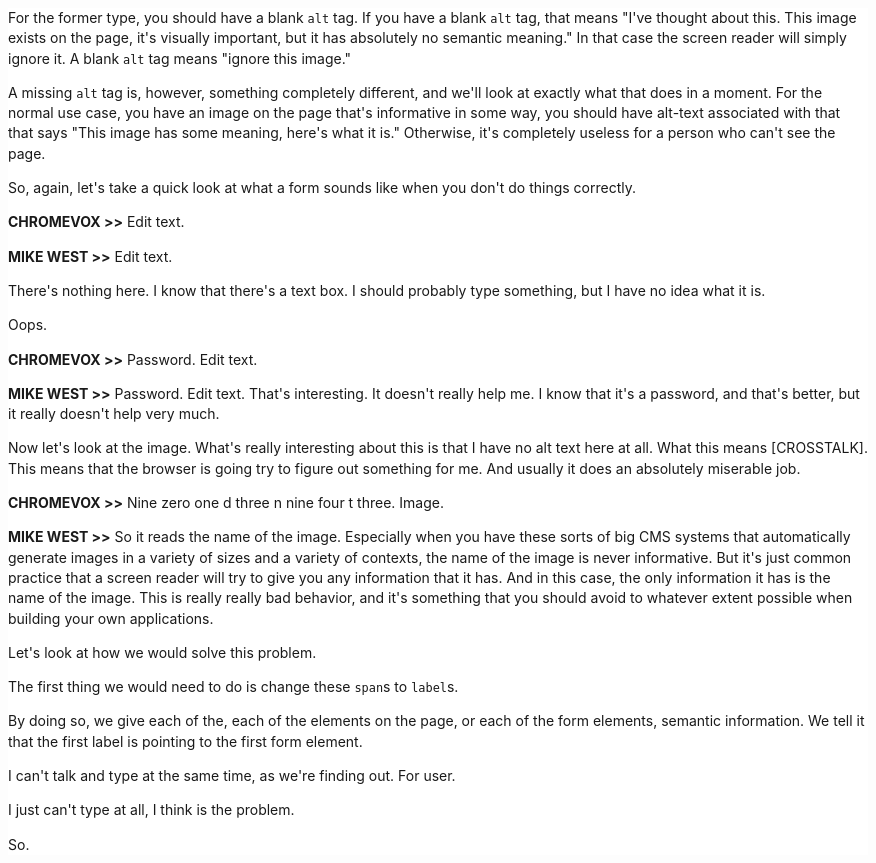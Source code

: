 For the former type, you should have a blank `alt` tag. If you have a blank
`alt` tag, that means "I've thought about this. This image exists on the page,
it's visually important, but it has absolutely no semantic meaning." In that
case the screen reader will simply ignore it. A blank `alt` tag means "ignore
this image."

A missing `alt` tag is, however, something completely different, and we'll look
at exactly what that does in a moment. For the normal use case, you have an
image on the page that's informative in some way, you should have alt-text
associated with that that says "This image has some meaning, here's what it is."
Otherwise, it's completely useless for a person who can't see the page.

So, again, let's take a quick look at what a form sounds like when you don't do
things correctly.

**CHROMEVOX >>** Edit text.

**MIKE WEST >>** Edit text.

There's nothing here. I know that there's a text box. I should probably type
something, but I have no idea what it is.

Oops.

**CHROMEVOX >>** Password. Edit text.

**MIKE WEST >>** Password. Edit text. That's interesting. It doesn't really help me.
I know that it's a password, and that's better, but it really doesn't help very
much.

Now let's look at the image. What's really interesting about this is that I have no
alt text here at all. What this means [CROSSTALK]. This means that the browser is
going try to figure out something for me. And usually it does an absolutely
miserable job.

**CHROMEVOX >>** Nine zero one d three n nine four t three. Image.

**MIKE WEST >>** So it reads the name of the image. Especially when you have these
sorts of big CMS systems that automatically generate images in a variety of
sizes and a variety of contexts, the name of the image is never informative. But
it's just common practice that a screen reader will try to give you any
information that it has. And in this case, the only information it has is the
name of the image. This is really really bad behavior, and it's something that
you should avoid to whatever extent possible when building your own
applications.

Let's look at how we would solve this problem.

The first thing we would need to do is change these `span`s to `label`s.

By doing so, we give each of the, each of the elements on the page, or each of
the form elements, semantic information. We tell it that the first label is
pointing to the first form element.

I can't talk and type at the same time, as we're finding out. For user.

I just can't type at all, I think is the problem.

So.


[1]: http://www.youtube.com/watch?v=pwm73Pe5xb8
[2]: http://goo.gl/pqKpN
[3]: http://mkw.st/p/gdd11-berlin-a11y
[tts]: http://code.google.com/chrome/extensions/tts.html
[dev]: http://www.chromium.org/getting-involved/dev-channel
[keyboard]: http://www.w3.org/TR/wai-aria-practices/#aria_ex
[shades]: https://chrome.google.com/webstore/detail/hlklboladblmgfpkenhlgbhoojdlfoao
[NVDA]: http://www.nvda-project.org/
[valid]: http://validator.nu/
[WCAG]: http://www.w3.org/TR/WCAG/
[target]: http://en.wikipedia.org/wiki/National_Federation_of_the_Blind_v._Target_Corporation